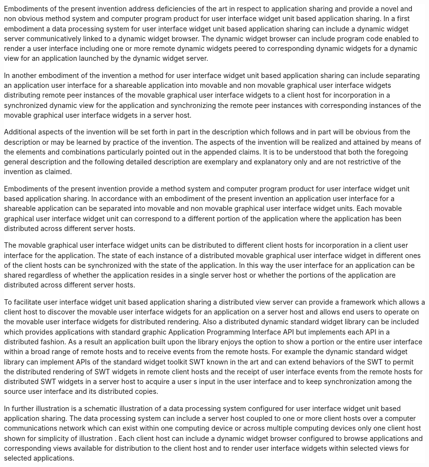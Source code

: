 Embodiments of the present invention address deficiencies of the art in respect to application sharing and provide a novel and non obvious method system and computer program product for user interface widget unit based application sharing. In a first embodiment a data processing system for user interface widget unit based application sharing can include a dynamic widget server communicatively linked to a dynamic widget browser. The dynamic widget browser can include program code enabled to render a user interface including one or more remote dynamic widgets peered to corresponding dynamic widgets for a dynamic view for an application launched by the dynamic widget server.

In another embodiment of the invention a method for user interface widget unit based application sharing can include separating an application user interface for a shareable application into movable and non movable graphical user interface widgets distributing remote peer instances of the movable graphical user interface widgets to a client host for incorporation in a synchronized dynamic view for the application and synchronizing the remote peer instances with corresponding instances of the movable graphical user interface widgets in a server host.

Additional aspects of the invention will be set forth in part in the description which follows and in part will be obvious from the description or may be learned by practice of the invention. The aspects of the invention will be realized and attained by means of the elements and combinations particularly pointed out in the appended claims. It is to be understood that both the foregoing general description and the following detailed description are exemplary and explanatory only and are not restrictive of the invention as claimed.

Embodiments of the present invention provide a method system and computer program product for user interface widget unit based application sharing. In accordance with an embodiment of the present invention an application user interface for a shareable application can be separated into movable and non movable graphical user interface widget units. Each movable graphical user interface widget unit can correspond to a different portion of the application where the application has been distributed across different server hosts.

The movable graphical user interface widget units can be distributed to different client hosts for incorporation in a client user interface for the application. The state of each instance of a distributed movable graphical user interface widget in different ones of the client hosts can be synchronized with the state of the application. In this way the user interface for an application can be shared regardless of whether the application resides in a single server host or whether the portions of the application are distributed across different server hosts.

To facilitate user interface widget unit based application sharing a distributed view server can provide a framework which allows a client host to discover the movable user interface widgets for an application on a server host and allows end users to operate on the movable user interface widgets for distributed rendering. Also a distributed dynamic standard widget library can be included which provides applications with standard graphic Application Programming Interface API but implements each API in a distributed fashion. As a result an application built upon the library enjoys the option to show a portion or the entire user interface within a broad range of remote hosts and to receive events from the remote hosts. For example the dynamic standard widget library can implement APIs of the standard widget toolkit SWT known in the art and can extend behaviors of the SWT to permit the distributed rendering of SWT widgets in remote client hosts and the receipt of user interface events from the remote hosts for distributed SWT widgets in a server host to acquire a user s input in the user interface and to keep synchronization among the source user interface and its distributed copies.

In further illustration is a schematic illustration of a data processing system configured for user interface widget unit based application sharing. The data processing system can include a server host coupled to one or more client hosts over a computer communications network which can exist within one computing device or across multiple computing devices only one client host shown for simplicity of illustration . Each client host can include a dynamic widget browser configured to browse applications and corresponding views available for distribution to the client host and to render user interface widgets within selected views for selected applications.
